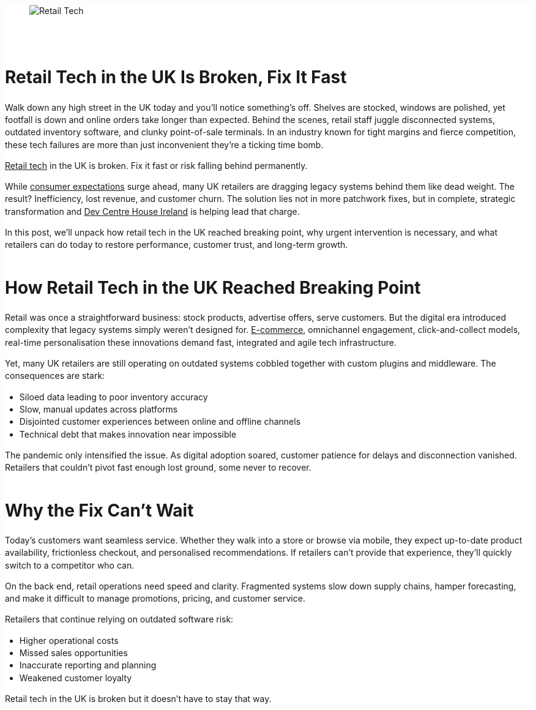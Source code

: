 
<div class="wp-block-columns alignwide is-layout-flex wp-container-core-columns-is-layout-8ba3830c wp-block-columns-is-layout-flex" style="margin-top:0;margin-bottom:0;padding-right:0;padding-left:0">
<div class="wp-block-column is-layout-flow wp-block-column-is-layout-flow" style="flex-basis:70%">
<div class="wp-block-group has-global-padding is-layout-constrained wp-block-group-is-layout-constrained"><figure class="alignwide wp-block-post-featured-image" style="padding-bottom:2vh;"><img alt="Retail Tech" class="attachment-post-thumbnail size-post-thumbnail wp-post-image" decoding="async" fetchpriority="high" height="1067" sizes="(max-width: 1600px) 100vw, 1600px" src="https://www.devcentrehouse.eu/blogs/wp-content/uploads/2025/05/w1b2lpqobxa.jpg" srcset="https://www.devcentrehouse.eu/blogs/wp-content/uploads/2025/05/w1b2lpqobxa.jpg 1600w, https://www.devcentrehouse.eu/blogs/wp-content/uploads/2025/05/w1b2lpqobxa-300x200.jpg 300w, https://www.devcentrehouse.eu/blogs/wp-content/uploads/2025/05/w1b2lpqobxa-1024x683.jpg 1024w, https://www.devcentrehouse.eu/blogs/wp-content/uploads/2025/05/w1b2lpqobxa-768x512.jpg 768w, https://www.devcentrehouse.eu/blogs/wp-content/uploads/2025/05/w1b2lpqobxa-1536x1024.jpg 1536w" style="object-fit:cover;" width="1600"/></figure>
<h1 class="alignwide wp-block-post-title has-x-large-font-size">Retail Tech in the UK Is Broken, Fix It Fast</h1>
<div aria-hidden="true" class="wp-block-spacer" style="height:var(--wp--preset--spacing--10)"></div>
</div>
<div class="wp-block-group has-global-padding is-layout-constrained wp-block-group-is-layout-constrained"><div class="entry-content alignwide wp-block-post-content has-global-padding is-layout-constrained wp-container-core-post-content-is-layout-a5dd074b wp-block-post-content-is-layout-constrained">
<p>Walk down any high street in the UK today and you’ll notice something’s off. Shelves are stocked, windows are polished, yet footfall is down and online orders take longer than expected. Behind the scenes, retail staff juggle disconnected systems, outdated inventory software, and clunky point-of-sale terminals. In an industry known for tight margins and fierce competition, these tech failures are more than just inconvenient they’re a ticking time bomb.</p>
<p><a href="https://www.devcentrehouse.eu/en/industries/retail-web-mobile-apps">Retail tech</a> in the UK is broken. Fix it fast or risk falling behind permanently.</p>
<p>While <a href="https://en.wikipedia.org/wiki/Consumer_confidence_index" rel="noreferrer noopener" target="_blank">consumer expectations</a> surge ahead, many UK retailers are dragging legacy systems behind them like dead weight. The result? Inefficiency, lost revenue, and customer churn. The solution lies not in more patchwork fixes, but in complete, strategic transformation and <a href="https://www.devcentrehouse.eu/en/">Dev Centre House Ireland</a> is helping lead that charge.</p>
<p>In this post, we’ll unpack how retail tech in the UK reached breaking point, why urgent intervention is necessary, and what retailers can do today to restore performance, customer trust, and long-term growth.</p>
<h1 class="wp-block-heading">How Retail Tech in the UK Reached Breaking Point</h1>
<p>Retail was once a straightforward business: stock products, advertise offers, serve customers. But the digital era introduced complexity that legacy systems simply weren’t designed for. <a href="https://en.wikipedia.org/wiki/E-commerce" rel="noreferrer noopener" target="_blank">E-commerce</a>, omnichannel engagement, click-and-collect models, real-time personalisation these innovations demand fast, integrated and agile tech infrastructure.</p>
<p>Yet, many UK retailers are still operating on outdated systems cobbled together with custom plugins and middleware. The consequences are stark:</p>
<ul class="wp-block-list">
<li>Siloed data leading to poor inventory accuracy</li>
<li>Slow, manual updates across platforms</li>
<li>Disjointed customer experiences between online and offline channels</li>
<li>Technical debt that makes innovation near impossible</li>
</ul>
<p>The pandemic only intensified the issue. As digital adoption soared, customer patience for delays and disconnection vanished. Retailers that couldn’t pivot fast enough lost ground, some never to recover.</p>
<h1 class="wp-block-heading">Why the Fix Can’t Wait</h1>
<p>Today’s customers want seamless service. Whether they walk into a store or browse via mobile, they expect up-to-date product availability, frictionless checkout, and personalised recommendations. If retailers can’t provide that experience, they’ll quickly switch to a competitor who can.</p>
<p>On the back end, retail operations need speed and clarity. Fragmented systems slow down supply chains, hamper forecasting, and make it difficult to manage promotions, pricing, and customer service.</p>
<p>Retailers that continue relying on outdated software risk:</p>
<ul class="wp-block-list">
<li>Higher operational costs</li>
<li>Missed sales opportunities</li>
<li>Inaccurate reporting and planning</li>
<li>Weakened customer loyalty</li>
</ul>
<p>Retail tech in the UK is broken but it doesn’t have to stay that way.</p>
